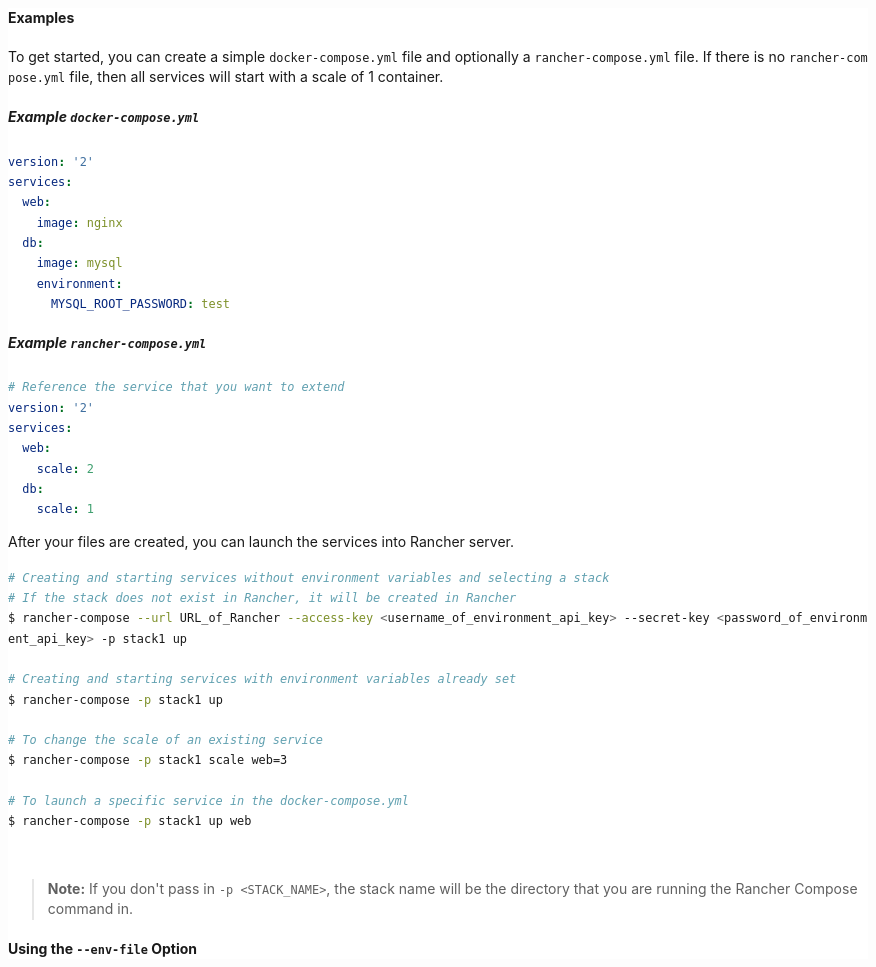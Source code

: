 #### Examples

To get started, you can create a simple `docker-compose.yml` file and optionally a `rancher-compose.yml` file. If there is no `rancher-compose.yml` file, then all services will start with a scale of 1 container.

##### Example `docker-compose.yml`

```yaml
version: '2'
services:
  web:
    image: nginx
  db:
    image: mysql
    environment:
      MYSQL_ROOT_PASSWORD: test    
```

##### Example `rancher-compose.yml`

```yaml
# Reference the service that you want to extend
version: '2'
services:
  web:
    scale: 2
  db:
    scale: 1
```

After your files are created, you can launch the services into Rancher server.

```bash
# Creating and starting services without environment variables and selecting a stack
# If the stack does not exist in Rancher, it will be created in Rancher
$ rancher-compose --url URL_of_Rancher --access-key <username_of_environment_api_key> --secret-key <password_of_environment_api_key> -p stack1 up

# Creating and starting services with environment variables already set
$ rancher-compose -p stack1 up

# To change the scale of an existing service
$ rancher-compose -p stack1 scale web=3

# To launch a specific service in the docker-compose.yml
$ rancher-compose -p stack1 up web
```

<br>

> **Note:** If you don't pass in `-p <STACK_NAME>`, the stack name will be the directory that you are running the Rancher Compose command in.

#### Using the `--env-file` Option
